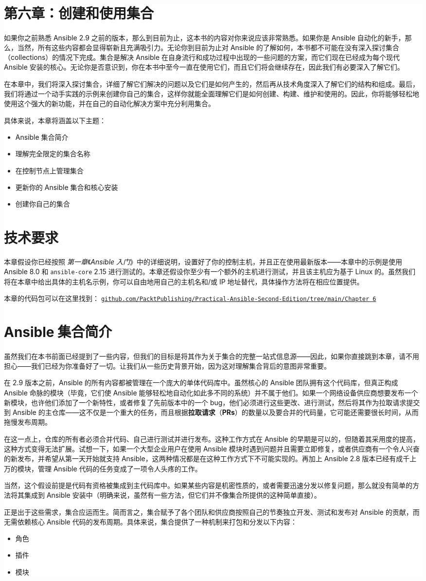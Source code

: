 

# 第六章：创建和使用集合

如果你之前熟悉 Ansible 2.9 之前的版本，那么到目前为止，这本书的内容对你来说应该非常熟悉。如果你是 Ansible 自动化的新手，那么，当然，所有这些内容都会显得崭新且充满吸引力。无论你到目前为止对 Ansible 的了解如何，本书都不可能在没有深入探讨集合（collections）的情况下完成。集合是解决 Ansible 在自身流行和成功过程中出现的一些问题的方案，而它们现在已经成为每个现代 Ansible 安装的核心。无论你是否意识到，你在本书中至今一直在使用它们，而且它们将会继续存在，因此我们有必要深入了解它们。

在本章中，我们将深入探讨集合，详细了解它们解决的问题以及它们是如何产生的，然后再从技术角度深入了解它们的结构和组成。最后，我们将通过一个动手实践的示例来创建你自己的集合，这样你就能全面理解它们是如何创建、构建、维护和使用的。因此，你将能够轻松地使用这个强大的新功能，并在自己的自动化解决方案中充分利用集合。

具体来说，本章将涵盖以下主题：

+   Ansible 集合简介

+   理解完全限定的集合名称

+   在控制节点上管理集合

+   更新你的 Ansible 集合和核心安装

+   创建你自己的集合

# 技术要求

本章假设你已经按照 *第一章*《*Ansible 入门*》中的详细说明，设置好了你的控制主机，并且正在使用最新版本——本章中的示例是使用 Ansible 8.0 和 `ansible-core` 2.15 进行测试的。本章还假设你至少有一个额外的主机进行测试，并且该主机应为基于 Linux 的。虽然我们将在本章中给出具体的主机名示例，你可以自由地用自己的主机名和/或 IP 地址替代，具体操作方法将在相应位置提供。

本章的代码包可以在这里找到： [`github.com/PacktPublishing/Practical-Ansible-Second-Edition/tree/main/Chapter 6`](https://github.com/PacktPublishing/Practical-Ansible-Second-Edition/tree/main/Chapter%206)

# Ansible 集合简介

虽然我们在本书前面已经提到了一些内容，但我们的目标是将其作为关于集合的完整一站式信息源——因此，如果你直接跳到本章，请不用担心——我们已经为你准备好了一切。让我们从一些历史背景开始，因为这对理解集合背后的意图非常重要。

在 2.9 版本之前，Ansible 的所有内容都被管理在一个庞大的单体代码库中。虽然核心的 Ansible 团队拥有这个代码库，但真正构成 Ansible 命脉的模块（毕竟，它们使 Ansible 能够轻松地自动化如此多不同的系统）并不属于他们。如果一个网络设备供应商想要发布一个新模块，也许他们添加了一个新特性，或者修复了先前版本中的一个 bug，他们必须进行这些更改、进行测试，然后将其作为拉取请求提交到 Ansible 的主仓库——这不仅是一个重大的任务，而且根据**拉取请求**（**PRs**）的数量以及要合并的代码量，它可能还需要很长时间，从而拖慢发布周期。

在这一点上，仓库的所有者必须合并代码、自己进行测试并进行发布。这种工作方式在 Ansible 的早期是可以的，但随着其采用度的提高，这种方式变得无法扩展。试想一下，如果一个大型企业用户在使用 Ansible 模块时遇到问题并且需要立即修复，或者供应商有一个令人兴奋的新发布，并希望从第一天开始就支持 Ansible，这两种情况都是在这种工作方式下不可能实现的。再加上 Ansible 2.8 版本已经有成千上万的模块，管理 Ansible 代码的任务变成了一项令人头疼的工作。

当然，这个假设前提是代码有资格被集成到主代码库中。如果某些内容是机密性质的，或者需要迅速分发以修复问题，那么就没有简单的方法将其集成到 Ansible 安装中（明确来说，虽然有一些方法，但它们并不像集合所提供的这种简单直接）。

正是出于这些需求，集合应运而生。简而言之，集合赋予了各个团队和供应商按照自己的节奏独立开发、测试和发布对 Ansible 的贡献，而无需依赖核心 Ansible 代码的发布周期。具体来说，集合提供了一种机制来打包和分发以下内容：

+   角色

+   插件

+   模块

